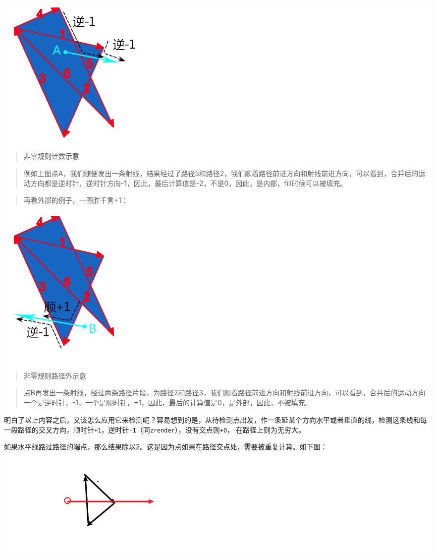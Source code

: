 ![](./images/v6/nozero_1.png)

> 非零规则计数示意

> 例如上图点A，我们随便发出一条射线，结果经过了路径5和路径2，我们顺着路径前进方向和射线前进方向，可以看到，合并后的运动方向都是逆时针，逆时针方向-1，因此，最后计算值是-2，不是0，因此，是内部，fill时候可以被填充。

> 再看外部的例子，一图胜千言+1：

![](./images/v6/nozero_2.png)

> 非零规则路径外示意

> 点B再发出一条射线，经过两条路径片段，为路径2和路径3，我们顺着路径前进方向和射线前进方向，可以看到，合并后的运动方向一个是逆时针，-1，一个是顺时针，+1，因此，最后的计算值是0，是外部，因此，不被填充。

明白了以上内容之后，又该怎么应用它来检测呢？容易想到的是，从待检测点出发，作一条延某个方向水平或者垂直的线，检测这条线和每一段路径的交叉方向，顺时针`+1`，逆时针`-1`（同`zrender`），没有交点则`+0`， 在路径上则为无穷大。

如果水平线路过路径的端点，那么结果除以2。这是因为点如果在路径交点处，需要被重复计算。如下图：

![](images/v6/nozero_3.png)
